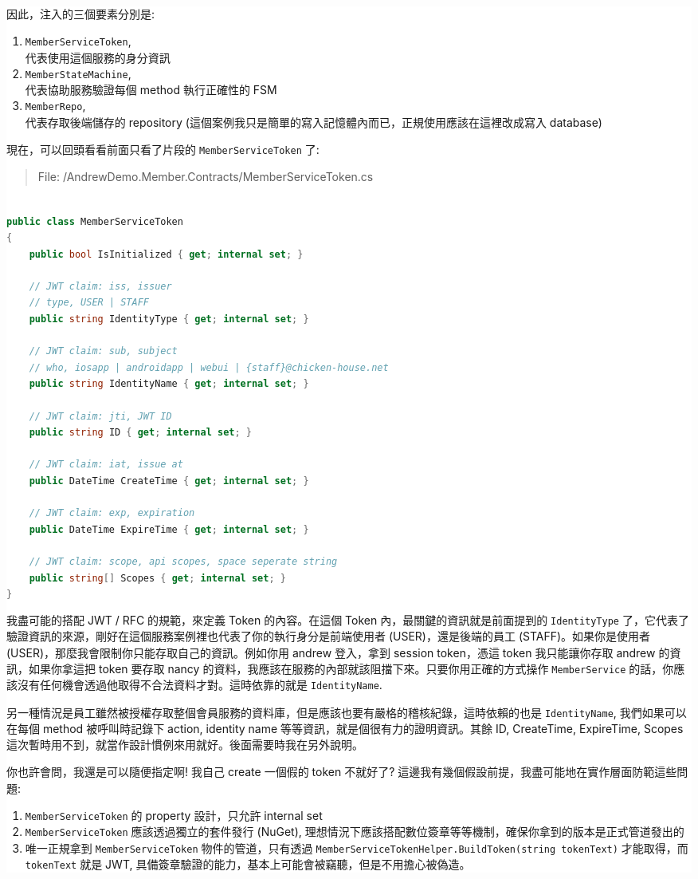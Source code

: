 因此，注入的三個要素分別是:
1. ```MemberServiceToken```,  
代表使用這個服務的身分資訊
1. ```MemberStateMachine```,  
代表協助服務驗證每個 method 執行正確性的 FSM
1. ```MemberRepo```,  
代表存取後端儲存的 repository (這個案例我只是簡單的寫入記憶體內而已，正規使用應該在這裡改成寫入 database)

現在，可以回頭看看前面只看了片段的 ```MemberServiceToken``` 了:

> File: /AndrewDemo.Member.Contracts/MemberServiceToken.cs

```csharp

public class MemberServiceToken
{
    public bool IsInitialized { get; internal set; }

    // JWT claim: iss, issuer
    // type, USER | STAFF
    public string IdentityType { get; internal set; }

    // JWT claim: sub, subject
    // who, iosapp | androidapp | webui | {staff}@chicken-house.net
    public string IdentityName { get; internal set; }

    // JWT claim: jti, JWT ID
    public string ID { get; internal set; }

    // JWT claim: iat, issue at
    public DateTime CreateTime { get; internal set; }

    // JWT claim: exp, expiration
    public DateTime ExpireTime { get; internal set; }

    // JWT claim: scope, api scopes, space seperate string
    public string[] Scopes { get; internal set; }
}

```

我盡可能的搭配 JWT / RFC 的規範，來定義 Token 的內容。在這個 Token 內，最關鍵的資訊就是前面提到的 ```IdentityType``` 了，它代表了驗證資訊的來源，剛好在這個服務案例裡也代表了你的執行身分是前端使用者 (USER)，還是後端的員工 (STAFF)。如果你是使用者 (USER)，那麼我會限制你只能存取自己的資訊。例如你用 andrew 登入，拿到 session token，憑這 token 我只能讓你存取 andrew 的資訊，如果你拿這把 token 要存取 nancy 的資料，我應該在服務的內部就該阻擋下來。只要你用正確的方式操作 ```MemberService``` 的話，你應該沒有任何機會透過他取得不合法資料才對。這時依靠的就是 ```IdentityName```.

另一種情況是員工雖然被授權存取整個會員服務的資料庫，但是應該也要有嚴格的稽核紀錄，這時依賴的也是 ```IdentityName```, 我們如果可以在每個 method 被呼叫時記錄下 action, identity name 等等資訊，就是個很有力的證明資訊。其餘 ID, CreateTime, ExpireTime, Scopes 這次暫時用不到，就當作設計慣例來用就好。後面需要時我在另外說明。

你也許會問，我還是可以隨便指定啊! 我自己 create 一個假的 token 不就好了? 這邊我有幾個假設前提，我盡可能地在實作層面防範這些問題:

1. ```MemberServiceToken``` 的 property 設計，只允許 internal set
1. ```MemberServiceToken``` 應該透過獨立的套件發行 (NuGet), 理想情況下應該搭配數位簽章等等機制，確保你拿到的版本是正式管道發出的
1. 唯一正規拿到 ```MemberServiceToken``` 物件的管道，只有透過 ```MemberServiceTokenHelper.BuildToken(string tokenText)``` 才能取得，而 ```tokenText``` 就是 JWT, 具備簽章驗證的能力，基本上可能會被竊聽，但是不用擔心被偽造。
